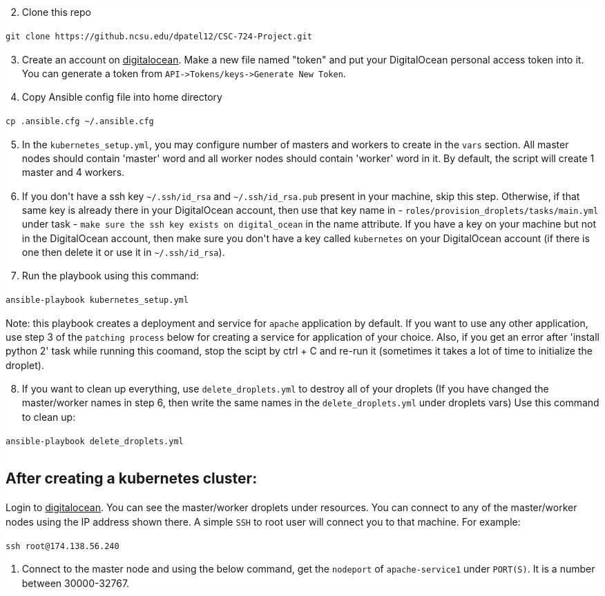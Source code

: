 2. Clone this repo

```
git clone https://github.ncsu.edu/dpatel12/CSC-724-Project.git
```

3. Create an account on [digitalocean](https://www.digitalocean.com). Make a new file named "token" and put your DigitalOcean personal access token into it. You can generate a token from `API->Tokens/keys->Generate New Token`.

4. Copy Ansible config file into home directory

```
cp .ansible.cfg ~/.ansible.cfg
```

5. In the `kubernetes_setup.yml`, you may configure number of masters and workers to create in the `vars` section. All master nodes should contain 'master' word and all worker nodes should contain 'worker' word in it. By default, the script will create 1 master and 4 workers.

6. If you don't have a ssh key `~/.ssh/id_rsa` and `~/.ssh/id_rsa.pub` present in your machine, skip this step. Otherwise, if that same key is already there in your DigitalOcean account, then use that key name in - `roles/provision_droplets/tasks/main.yml` under task - `make sure the ssh key exists on digital_ocean` in the name attribute. If you have a key on your machine but not in the DigitalOcean account, then make sure you don't have a key called `kubernetes` on your DigitalOcean account (if there is one then delete it or use it in `~/.ssh/id_rsa`).

7. Run the playbook using this command:
```
ansible-playbook kubernetes_setup.yml
```

Note: this playbook creates a deployment and service for `apache` application by default. If you want to use any other application, use step 3 of the `patching process` below for creating a service for application of your choice. Also, if you get an error after 'install python 2' task while running this coomand, stop the scipt by ctrl + C and re-run it (sometimes it takes a lot of time to initialize the droplet).

8. If you want to clean up everything, use `delete_droplets.yml` to destroy all of your droplets (If you have changed the master/worker names in step 6, then write the same names in the `delete_droplets.yml` under droplets vars) Use this command to clean up:

```
ansible-playbook delete_droplets.yml
```

## After creating a kubernetes cluster:

Login to [digitalocean](https://www.digitalocean.com). You can see the master/worker droplets under resources. You can connect to any of the master/worker nodes using the IP address shown there. A simple `SSH` to root user will connect you to that machine. For example:

```
ssh root@174.138.56.240
```

1. Connect to the master node and using the below command, get the `nodeport` of `apache-service1` under `PORT(S)`. It is a number between 30000-32767.
